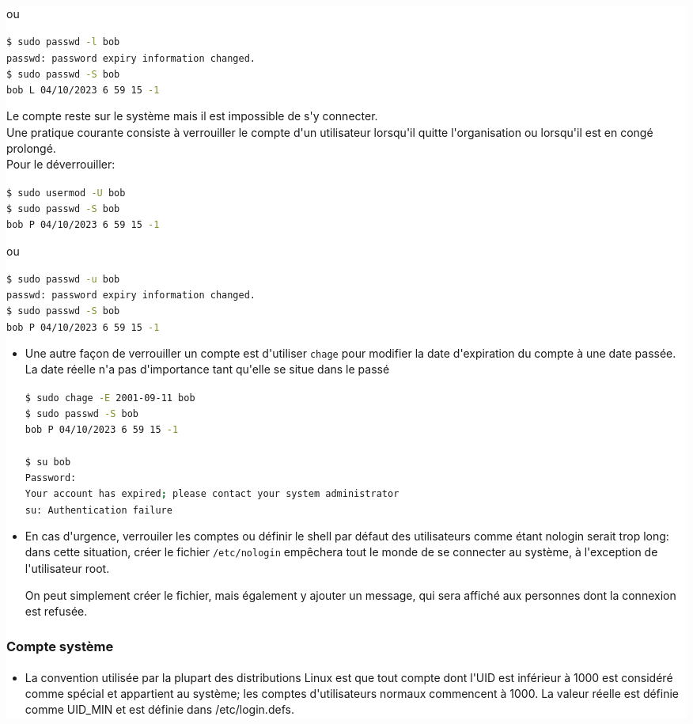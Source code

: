   ou

  ``` bash
  $ sudo passwd -l bob
  passwd: password expiry information changed.
  $ sudo passwd -S bob
  bob L 04/10/2023 6 59 15 -1
  ```

  Le compte reste sur le système mais il est impossible de s'y connecter.  
  Une pratique courante consiste à verrouiller le compte d'un utilisateur lorsqu'il quitte l'organisation ou lorsqu'il est en congé prolongé.  
  Pour le déverrouiller:

  ``` bash
  $ sudo usermod -U bob
  $ sudo passwd -S bob
  bob P 04/10/2023 6 59 15 -1
  ```

  ou

  ``` bash
  $ sudo passwd -u bob
  passwd: password expiry information changed.
  $ sudo passwd -S bob
  bob P 04/10/2023 6 59 15 -1
  ```

* Une autre façon de verrouiller un compte est d'utiliser `chage` pour modifier la date d'expiration du compte à une date passée.  
  La date réelle n'a pas d'importance tant qu'elle se situe dans le passé

  ``` bash
  $ sudo chage -E 2001-09-11 bob
  $ sudo passwd -S bob
  bob P 04/10/2023 6 59 15 -1

  $ su bob
  Password: 
  Your account has expired; please contact your system administrator
  su: Authentication failure
  ```

* En cas d'urgence, verrouiler les comptes ou définir le shell par défaut des utilisateurs comme étant nologin serait trop long: dans cette situation, créer le fichier `/etc/nologin` empêchera tout le monde de se connecter au système, à l'exception de l'utilisateur root.

  On peut simplement créer le fichier, mais également y ajouter un message, qui sera affiché aux personnes dont la connexion est refusée.

### Compte système

* La convention utilisée par la plupart des distributions Linux est que tout compte dont l'UID est inférieur à 1000 est considéré comme spécial et appartient au système; les comptes d'utilisateurs normaux commencent à 1000. La valeur réelle est définie comme UID_MIN et est définie dans /etc/login.defs.
